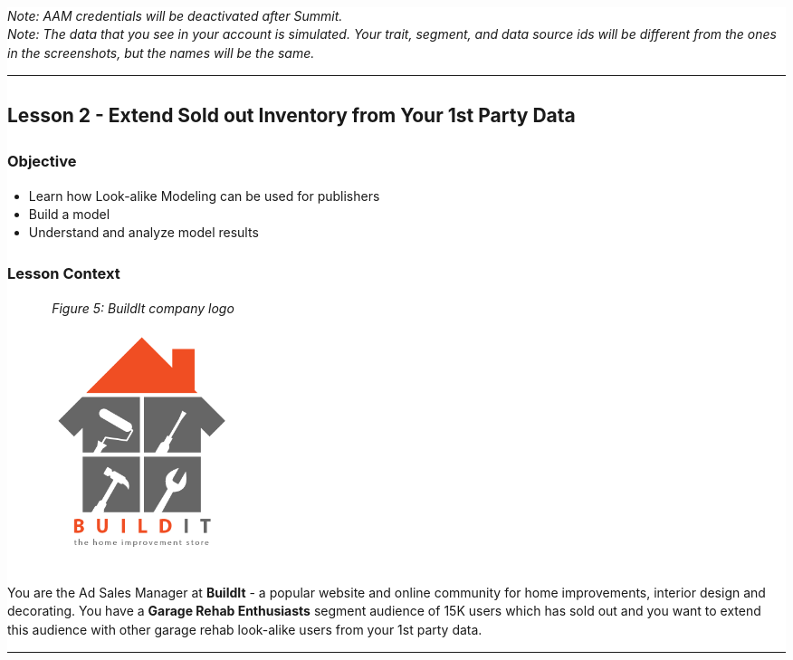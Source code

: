 _Note: AAM credentials will be deactivated after Summit._ <br>
_Note: The data that you see in your account is simulated. *Your trait, segment, and data source ids will be different from the ones in the screenshots, but the names will be the same.*_ 

---

## Lesson 2 - Extend Sold out Inventory from Your 1st Party Data

### Objective
* Learn how Look-alike Modeling can be used for publishers
* Build a model
* Understand and analyze model results

### Lesson Context

<div align="center" style="width: 300px">
    <div>
        <i>Figure 5: BuildIt company logo</i>
    </div>
    <img src="images/buildit_logo.png" width="300px" />
</div>

You are the Ad Sales Manager at **BuildIt** - a popular website and online community for home improvements, interior design and decorating. You have a **Garage Rehab Enthusiasts** segment audience of 15K users which has sold out and you want to extend this audience with other garage rehab look-alike users from your 1st party data.

---
